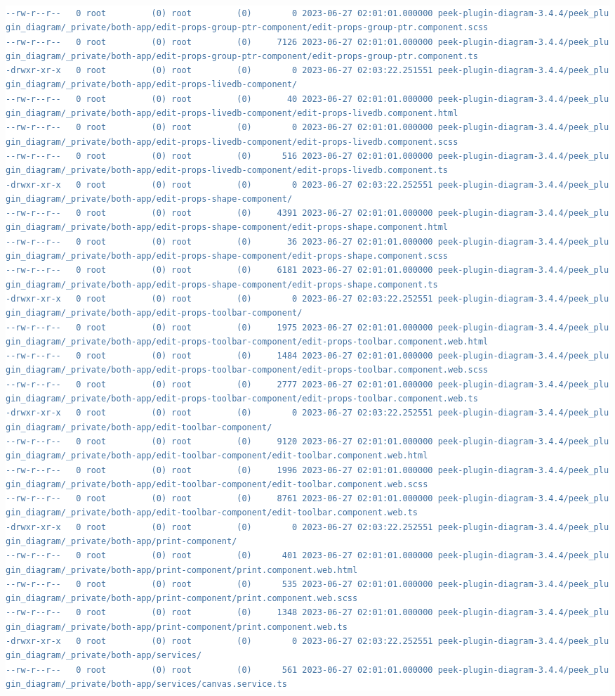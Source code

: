 ```diff
--rw-r--r--   0 root         (0) root         (0)        0 2023-06-27 02:01:01.000000 peek-plugin-diagram-3.4.4/peek_plugin_diagram/_private/both-app/edit-props-group-ptr-component/edit-props-group-ptr.component.scss
--rw-r--r--   0 root         (0) root         (0)     7126 2023-06-27 02:01:01.000000 peek-plugin-diagram-3.4.4/peek_plugin_diagram/_private/both-app/edit-props-group-ptr-component/edit-props-group-ptr.component.ts
-drwxr-xr-x   0 root         (0) root         (0)        0 2023-06-27 02:03:22.251551 peek-plugin-diagram-3.4.4/peek_plugin_diagram/_private/both-app/edit-props-livedb-component/
--rw-r--r--   0 root         (0) root         (0)       40 2023-06-27 02:01:01.000000 peek-plugin-diagram-3.4.4/peek_plugin_diagram/_private/both-app/edit-props-livedb-component/edit-props-livedb.component.html
--rw-r--r--   0 root         (0) root         (0)        0 2023-06-27 02:01:01.000000 peek-plugin-diagram-3.4.4/peek_plugin_diagram/_private/both-app/edit-props-livedb-component/edit-props-livedb.component.scss
--rw-r--r--   0 root         (0) root         (0)      516 2023-06-27 02:01:01.000000 peek-plugin-diagram-3.4.4/peek_plugin_diagram/_private/both-app/edit-props-livedb-component/edit-props-livedb.component.ts
-drwxr-xr-x   0 root         (0) root         (0)        0 2023-06-27 02:03:22.252551 peek-plugin-diagram-3.4.4/peek_plugin_diagram/_private/both-app/edit-props-shape-component/
--rw-r--r--   0 root         (0) root         (0)     4391 2023-06-27 02:01:01.000000 peek-plugin-diagram-3.4.4/peek_plugin_diagram/_private/both-app/edit-props-shape-component/edit-props-shape.component.html
--rw-r--r--   0 root         (0) root         (0)       36 2023-06-27 02:01:01.000000 peek-plugin-diagram-3.4.4/peek_plugin_diagram/_private/both-app/edit-props-shape-component/edit-props-shape.component.scss
--rw-r--r--   0 root         (0) root         (0)     6181 2023-06-27 02:01:01.000000 peek-plugin-diagram-3.4.4/peek_plugin_diagram/_private/both-app/edit-props-shape-component/edit-props-shape.component.ts
-drwxr-xr-x   0 root         (0) root         (0)        0 2023-06-27 02:03:22.252551 peek-plugin-diagram-3.4.4/peek_plugin_diagram/_private/both-app/edit-props-toolbar-component/
--rw-r--r--   0 root         (0) root         (0)     1975 2023-06-27 02:01:01.000000 peek-plugin-diagram-3.4.4/peek_plugin_diagram/_private/both-app/edit-props-toolbar-component/edit-props-toolbar.component.web.html
--rw-r--r--   0 root         (0) root         (0)     1484 2023-06-27 02:01:01.000000 peek-plugin-diagram-3.4.4/peek_plugin_diagram/_private/both-app/edit-props-toolbar-component/edit-props-toolbar.component.web.scss
--rw-r--r--   0 root         (0) root         (0)     2777 2023-06-27 02:01:01.000000 peek-plugin-diagram-3.4.4/peek_plugin_diagram/_private/both-app/edit-props-toolbar-component/edit-props-toolbar.component.web.ts
-drwxr-xr-x   0 root         (0) root         (0)        0 2023-06-27 02:03:22.252551 peek-plugin-diagram-3.4.4/peek_plugin_diagram/_private/both-app/edit-toolbar-component/
--rw-r--r--   0 root         (0) root         (0)     9120 2023-06-27 02:01:01.000000 peek-plugin-diagram-3.4.4/peek_plugin_diagram/_private/both-app/edit-toolbar-component/edit-toolbar.component.web.html
--rw-r--r--   0 root         (0) root         (0)     1996 2023-06-27 02:01:01.000000 peek-plugin-diagram-3.4.4/peek_plugin_diagram/_private/both-app/edit-toolbar-component/edit-toolbar.component.web.scss
--rw-r--r--   0 root         (0) root         (0)     8761 2023-06-27 02:01:01.000000 peek-plugin-diagram-3.4.4/peek_plugin_diagram/_private/both-app/edit-toolbar-component/edit-toolbar.component.web.ts
-drwxr-xr-x   0 root         (0) root         (0)        0 2023-06-27 02:03:22.252551 peek-plugin-diagram-3.4.4/peek_plugin_diagram/_private/both-app/print-component/
--rw-r--r--   0 root         (0) root         (0)      401 2023-06-27 02:01:01.000000 peek-plugin-diagram-3.4.4/peek_plugin_diagram/_private/both-app/print-component/print.component.web.html
--rw-r--r--   0 root         (0) root         (0)      535 2023-06-27 02:01:01.000000 peek-plugin-diagram-3.4.4/peek_plugin_diagram/_private/both-app/print-component/print.component.web.scss
--rw-r--r--   0 root         (0) root         (0)     1348 2023-06-27 02:01:01.000000 peek-plugin-diagram-3.4.4/peek_plugin_diagram/_private/both-app/print-component/print.component.web.ts
-drwxr-xr-x   0 root         (0) root         (0)        0 2023-06-27 02:03:22.252551 peek-plugin-diagram-3.4.4/peek_plugin_diagram/_private/both-app/services/
--rw-r--r--   0 root         (0) root         (0)      561 2023-06-27 02:01:01.000000 peek-plugin-diagram-3.4.4/peek_plugin_diagram/_private/both-app/services/canvas.service.ts
```